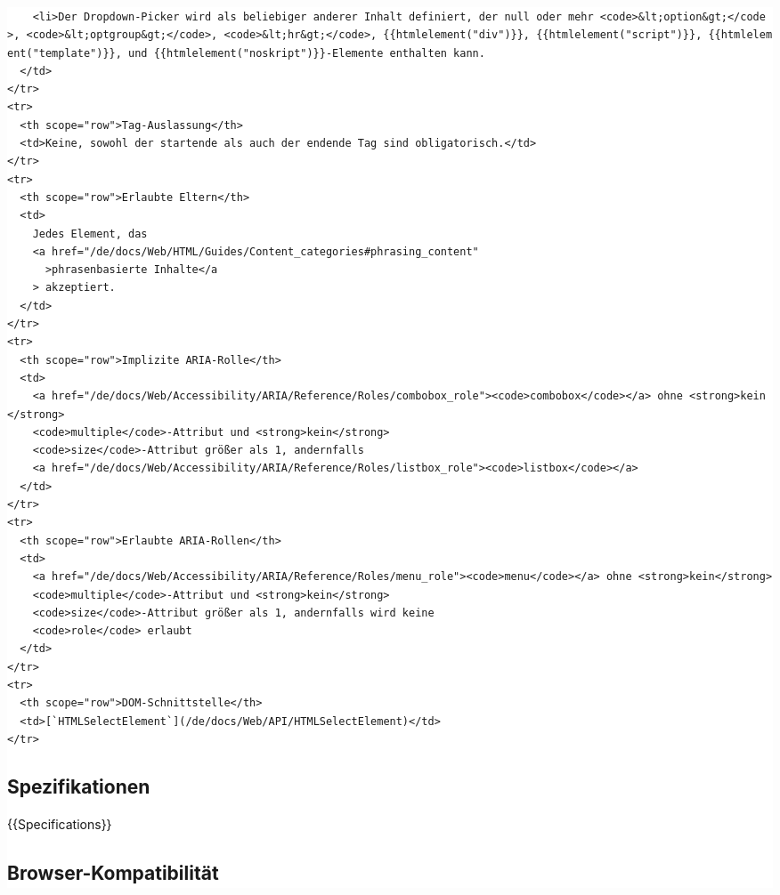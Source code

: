         <li>Der Dropdown-Picker wird als beliebiger anderer Inhalt definiert, der null oder mehr <code>&lt;option&gt;</code>, <code>&lt;optgroup&gt;</code>, <code>&lt;hr&gt;</code>, {{htmlelement("div")}}, {{htmlelement("script")}}, {{htmlelement("template")}}, und {{htmlelement("noskript")}}-Elemente enthalten kann.
      </td>
    </tr>
    <tr>
      <th scope="row">Tag-Auslassung</th>
      <td>Keine, sowohl der startende als auch der endende Tag sind obligatorisch.</td>
    </tr>
    <tr>
      <th scope="row">Erlaubte Eltern</th>
      <td>
        Jedes Element, das
        <a href="/de/docs/Web/HTML/Guides/Content_categories#phrasing_content"
          >phrasenbasierte Inhalte</a
        > akzeptiert.
      </td>
    </tr>
    <tr>
      <th scope="row">Implizite ARIA-Rolle</th>
      <td>
        <a href="/de/docs/Web/Accessibility/ARIA/Reference/Roles/combobox_role"><code>combobox</code></a> ohne <strong>kein</strong>
        <code>multiple</code>-Attribut und <strong>kein</strong>
        <code>size</code>-Attribut größer als 1, andernfalls
        <a href="/de/docs/Web/Accessibility/ARIA/Reference/Roles/listbox_role"><code>listbox</code></a>
      </td>
    </tr>
    <tr>
      <th scope="row">Erlaubte ARIA-Rollen</th>
      <td>
        <a href="/de/docs/Web/Accessibility/ARIA/Reference/Roles/menu_role"><code>menu</code></a> ohne <strong>kein</strong>
        <code>multiple</code>-Attribut und <strong>kein</strong>
        <code>size</code>-Attribut größer als 1, andernfalls wird keine
        <code>role</code> erlaubt
      </td>
    </tr>
    <tr>
      <th scope="row">DOM-Schnittstelle</th>
      <td>[`HTMLSelectElement`](/de/docs/Web/API/HTMLSelectElement)</td>
    </tr>
  </tbody>
</table>

## Spezifikationen

{{Specifications}}

## Browser-Kompatibilität
